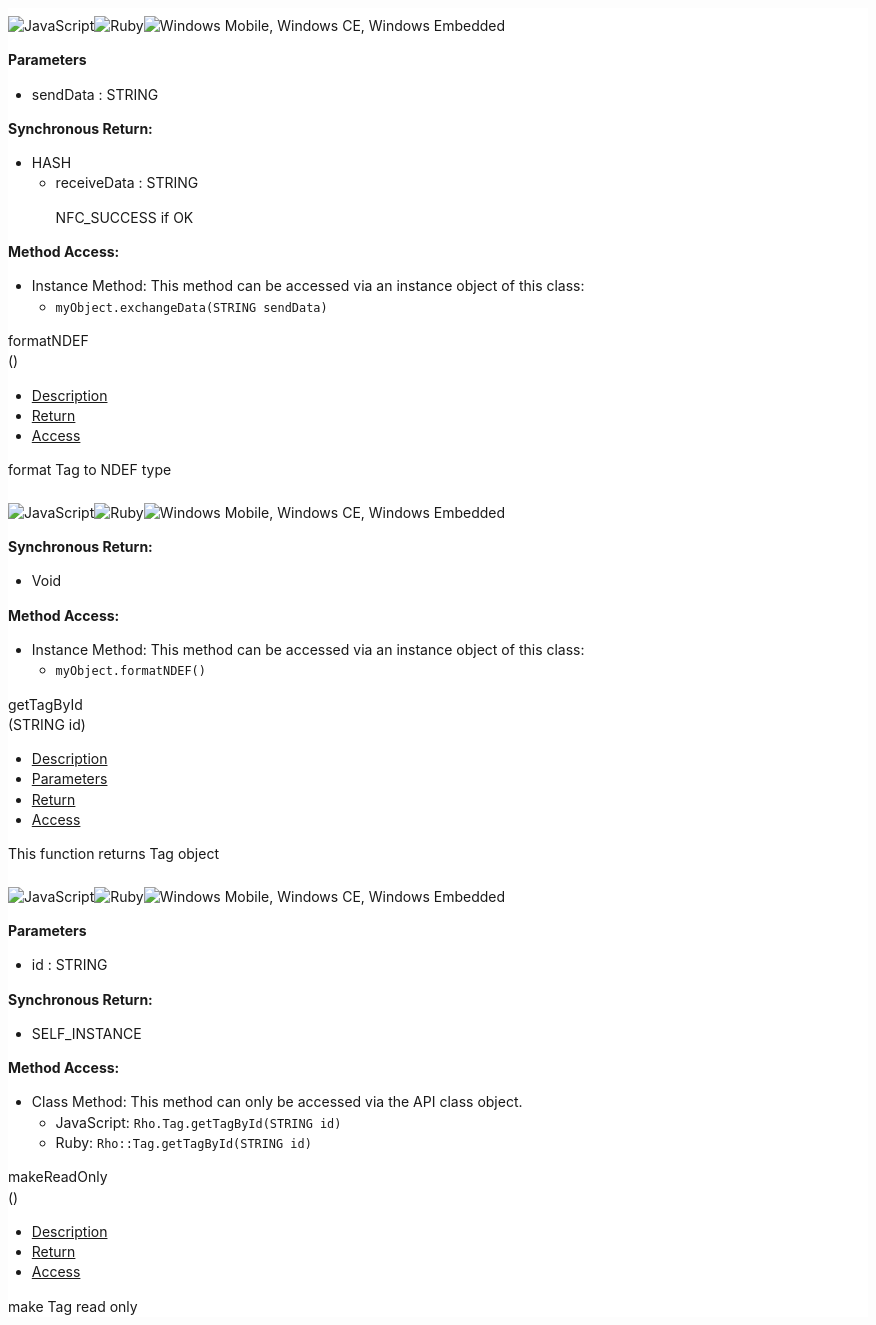 <p><div><p><img src="/img/js.png" style="width: 20px;padding-top: 8px" rel="tooltip" title="JavaScript"><img src="/img/ruby.png" style="width: 20px;padding-top: 8px" rel="tooltip" title="Ruby"><img src="/img/windowsmobile.png" style="height: 20px;padding-top: 8px" rel="tooltip" title="Windows Mobile, Windows CE, Windows Embedded"></p></div></p></div><div class="tab-pane fade" id="mexchangeData2"><div><p><strong>Parameters</strong></p><ul><li>sendData : <span class='text-info'>STRING</span><p> </p></li></ul></div></div><div class="tab-pane fade" id="mexchangeData3"></div><div class="tab-pane fade" id="mexchangeData4"><div><p><strong>Synchronous Return:</strong></p><ul><li>HASH<ul><li>receiveData : <span class='text-info'>STRING</span><p><p>NFC_SUCCESS if OK</p>
 </p></li></ul></li></ul></div></div><div class="tab-pane fade" id="mexchangeData6"><div><p><strong>Method Access:</strong></p><ul><li><i class="icon-file"></i>Instance Method: This method can be accessed via an instance object of this class: <ul><li><code>myObject.exchangeData(<span class="text-info">STRING</span> sendData)</code></li></ul></li></ul></div></div></div>  </div><a name ='mformatNDEF'/><div class=' method  js ruby' id='mformatNDEF'><div class="signature d-flex"><div class="name">formatNDEF</div><div class='parameters'>()</div></div><ul class="nav nav-tabs"><li class='nav-item'><a class="nav-link active" href="#mformatNDEF1" data-toggle="tab">Description</a></li><li  class='nav-item'><a class="nav-link" href="#mformatNDEF4" data-toggle="tab">Return</a></li><li  class='nav-item'><a class="nav-link" href="#mformatNDEF6" data-toggle="tab">Access</a></li></ul><div class='tab-content border border-top-0 mb-3 p-3' id='tc-formatNDEF'><div class="tab-pane fade active show" id="mformatNDEF1"><p>format Tag to NDEF type</p>
<p><div><p><img src="/img/js.png" style="width: 20px;padding-top: 8px" rel="tooltip" title="JavaScript"><img src="/img/ruby.png" style="width: 20px;padding-top: 8px" rel="tooltip" title="Ruby"><img src="/img/windowsmobile.png" style="height: 20px;padding-top: 8px" rel="tooltip" title="Windows Mobile, Windows CE, Windows Embedded"></p></div></p></div><div class="tab-pane fade" id="mformatNDEF2"></div><div class="tab-pane fade" id="mformatNDEF3"></div><div class="tab-pane fade" id="mformatNDEF4"><div><p><strong>Synchronous Return:</strong></p><ul><li>Void</li></ul></div></div><div class="tab-pane fade" id="mformatNDEF6"><div><p><strong>Method Access:</strong></p><ul><li><i class="icon-file"></i>Instance Method: This method can be accessed via an instance object of this class: <ul><li><code>myObject.formatNDEF()</code></li></ul></li></ul></div></div></div>  </div><a name ='mgetTagByIdSTATIC'/><div class=' method  js ruby' id='mgetTagByIdSTATIC'><div class="signature d-flex"><div class="name">getTagById</div><div class='parameters'>(<span class="text-info">STRING</span> id)</div></div><ul class="nav nav-tabs"><li class='nav-item'><a class="nav-link active" href="#mgetTagByIdSTATIC1" data-toggle="tab">Description</a></li><li  class='nav-item'><a class="nav-link" href="#mgetTagByIdSTATIC2" data-toggle="tab">Parameters</a></li><li  class='nav-item'><a class="nav-link" href="#mgetTagByIdSTATIC4" data-toggle="tab">Return</a></li><li  class='nav-item'><a class="nav-link" href="#mgetTagByIdSTATIC6" data-toggle="tab">Access</a></li></ul><div class='tab-content border border-top-0 mb-3 p-3' id='tc-getTagByIdSTATIC'><div class="tab-pane fade active show" id="mgetTagByIdSTATIC1"><p>This function returns Tag object</p>
<p><div><p><img src="/img/js.png" style="width: 20px;padding-top: 8px" rel="tooltip" title="JavaScript"><img src="/img/ruby.png" style="width: 20px;padding-top: 8px" rel="tooltip" title="Ruby"><img src="/img/windowsmobile.png" style="height: 20px;padding-top: 8px" rel="tooltip" title="Windows Mobile, Windows CE, Windows Embedded"></p></div></p></div><div class="tab-pane fade" id="mgetTagByIdSTATIC2"><div><p><strong>Parameters</strong></p><ul><li>id : <span class='text-info'>STRING</span><p> </p></li></ul></div></div><div class="tab-pane fade" id="mgetTagByIdSTATIC3"></div><div class="tab-pane fade" id="mgetTagByIdSTATIC4"><div><p><strong>Synchronous Return:</strong></p><ul><li>SELF_INSTANCE</li></ul></div></div><div class="tab-pane fade" id="mgetTagByIdSTATIC6"><div><p><strong>Method Access:</strong></p><ul><li><i class="icon-book"></i>Class Method: This method can only be accessed via the API class object. <ul><li>JavaScript: <code>Rho.Tag.getTagById(<span class="text-info">STRING</span> id)</code> </li><li>Ruby: <code>Rho::Tag.getTagById(<span class="text-info">STRING</span> id)</code></li></ul></li></ul></div></div></div>  </div><a name ='mmakeReadOnly'/><div class=' method  js ruby' id='mmakeReadOnly'><div class="signature d-flex"><div class="name">makeReadOnly</div><div class='parameters'>()</div></div><ul class="nav nav-tabs"><li class='nav-item'><a class="nav-link active" href="#mmakeReadOnly1" data-toggle="tab">Description</a></li><li  class='nav-item'><a class="nav-link" href="#mmakeReadOnly4" data-toggle="tab">Return</a></li><li  class='nav-item'><a class="nav-link" href="#mmakeReadOnly6" data-toggle="tab">Access</a></li></ul><div class='tab-content border border-top-0 mb-3 p-3' id='tc-makeReadOnly'><div class="tab-pane fade active show" id="mmakeReadOnly1"><p>make Tag read only</p>